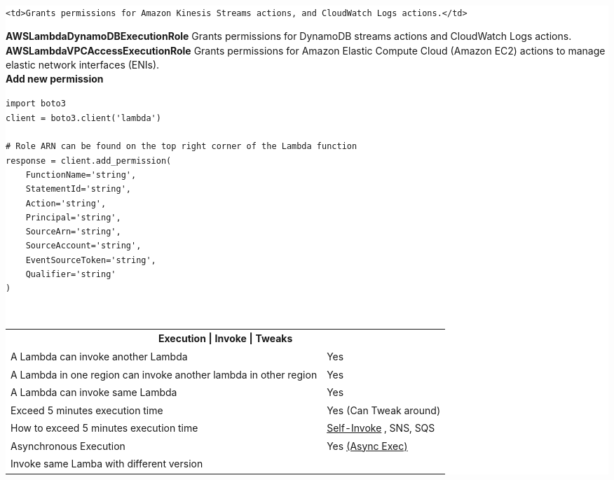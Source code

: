     <td>Grants permissions for Amazon Kinesis Streams actions, and CloudWatch Logs actions.</td>
  </tr>
  <tr>
    <td><b>AWSLambdaDynamoDBExecutionRole</b></td>
    <td>Grants permissions for DynamoDB streams actions and CloudWatch Logs actions.</td>
  </tr>
  <tr>
    <td><b>AWSLambdaVPCAccessExecutionRole</b></td>
    <td>Grants permissions for Amazon Elastic Compute Cloud (Amazon EC2) actions to manage elastic network interfaces (ENIs).</td>
  </tr>
</table>
<br>
<b>Add new permission</b>

    import boto3
    client = boto3.client('lambda')
    
    # Role ARN can be found on the top right corner of the Lambda function
    response = client.add_permission(
        FunctionName='string',
        StatementId='string',
        Action='string',
        Principal='string',
        SourceArn='string',
        SourceAccount='string',
        EventSourceToken='string',
        Qualifier='string'
    )
<br>
<table>
  <tr>
    <th colspan="2">Execution | Invoke | Tweaks</th>
  </tr>
  <tr>
    <td>A Lambda can invoke another Lambda</td>
    <td>Yes</td>
  </tr>
  <tr>
    <td>A Lambda in one region can invoke another lambda in other region</td>
    <td>Yes</td>
  </tr>
  <tr>
    <td>A Lambda can invoke same Lambda</td>
    <td>Yes</td>
  </tr>
  <tr>
    <td>Exceed 5 minutes execution time</td>
    <td>Yes (Can Tweak around)</td>
  </tr>
  <tr>
    <td>How to exceed 5 minutes execution time</td>
    <td> <a href="http://www.thetechnologyupdates.com/aws-lambda-going-beyond-5-minutes-execution/">Self-Invoke</a> , SNS, SQS</td>
  </tr>
  <tr>
    <td>Asynchronous Execution</td>
    <td>Yes <a href="http://www.thetechnologyupdates.com/aws-lambda-execute-lambda-asynchronously-parallel/">(Async Exec)</a></td>
  </tr>
  <tr>
    <td>Invoke same Lamba with different version</td>